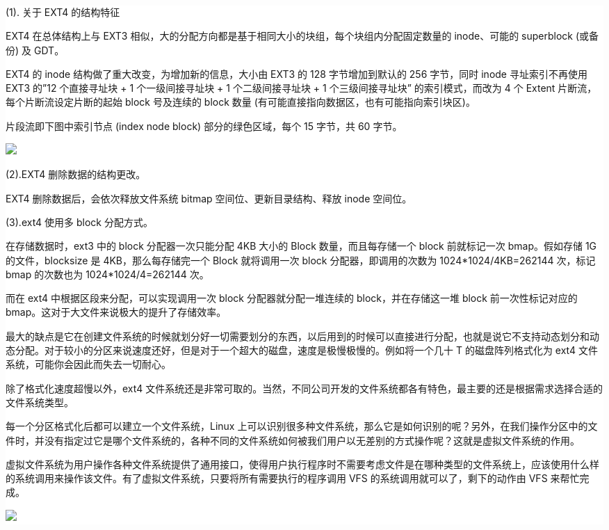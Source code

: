 (1). 关于 EXT4 的结构特征

EXT4 在总体结构上与 EXT3 相似，大的分配方向都是基于相同大小的块组，每个块组内分配固定数量的 inode、可能的 superblock (或备份) 及 GDT。

EXT4 的 inode 结构做了重大改变，为增加新的信息，大小由 EXT3 的 128 字节增加到默认的 256 字节，同时 inode 寻址索引不再使用 EXT3 的”12 个直接寻址块 + 1 个一级间接寻址块 + 1 个二级间接寻址块 + 1 个三级间接寻址块” 的索引模式，而改为 4 个 Extent 片断流，每个片断流设定片断的起始 block 号及连续的 block 数量 (有可能直接指向数据区，也有可能指向索引块区)。

片段流即下图中索引节点 (index node block) 部分的绿色区域，每个 15 字节，共 60 字节。

[![](https://www.junmajinlong.com/img/linux/733013-20170615101630493-1536814900.jpg)
](https://www.junmajinlong.com/img/linux/733013-20170615101630493-1536814900.jpg)

(2).EXT4 删除数据的结构更改。

EXT4 删除数据后，会依次释放文件系统 bitmap 空间位、更新目录结构、释放 inode 空间位。

(3).ext4 使用多 block 分配方式。

在存储数据时，ext3 中的 block 分配器一次只能分配 4KB 大小的 Block 数量，而且每存储一个 block 前就标记一次 bmap。假如存储 1G 的文件，blocksize 是 4KB，那么每存储完一个 Block 就将调用一次 block 分配器，即调用的次数为 1024\*1024/4KB=262144 次，标记 bmap 的次数也为 1024\*1024/4=262144 次。

而在 ext4 中根据区段来分配，可以实现调用一次 block 分配器就分配一堆连续的 block，并在存储这一堆 block 前一次性标记对应的 bmap。这对于大文件来说极大的提升了存储效率。

最大的缺点是它在创建文件系统的时候就划分好一切需要划分的东西，以后用到的时候可以直接进行分配，也就是说它不支持动态划分和动态分配。对于较小的分区来说速度还好，但是对于一个超大的磁盘，速度是极慢极慢的。例如将一个几十 T 的磁盘阵列格式化为 ext4 文件系统，可能你会因此而失去一切耐心。

除了格式化速度超慢以外，ext4 文件系统还是非常可取的。当然，不同公司开发的文件系统都各有特色，最主要的还是根据需求选择合适的文件系统类型。

每一个分区格式化后都可以建立一个文件系统，Linux 上可以识别很多种文件系统，那么它是如何识别的呢？另外，在我们操作分区中的文件时，并没有指定过它是哪个文件系统的，各种不同的文件系统如何被我们用户以无差别的方式操作呢？这就是虚拟文件系统的作用。

虚拟文件系统为用户操作各种文件系统提供了通用接口，使得用户执行程序时不需要考虑文件是在哪种类型的文件系统上，应该使用什么样的系统调用来操作该文件。有了虚拟文件系统，只要将所有需要执行的程序调用 VFS 的系统调用就可以了，剩下的动作由 VFS 来帮忙完成。

[![](https://www.junmajinlong.com/img/linux/733013-20170615101808150-916356306.jpg)
](https://www.junmajinlong.com/img/linux/733013-20170615101808150-916356306.jpg)
